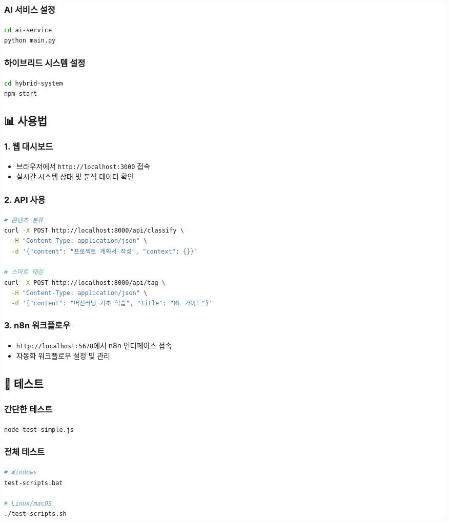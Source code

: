 ### AI 서비스 설정
```bash
cd ai-service
python main.py
```

### 하이브리드 시스템 설정
```bash
cd hybrid-system
npm start
```

## 📊 사용법

### 1. 웹 대시보드
- 브라우저에서 `http://localhost:3000` 접속
- 실시간 시스템 상태 및 분석 데이터 확인

### 2. API 사용
```bash
# 콘텐츠 분류
curl -X POST http://localhost:8000/api/classify \
  -H "Content-Type: application/json" \
  -d '{"content": "프로젝트 계획서 작성", "context": {}}'

# 스마트 태깅
curl -X POST http://localhost:8000/api/tag \
  -H "Content-Type: application/json" \
  -d '{"content": "머신러닝 기초 학습", "title": "ML 가이드"}'
```

### 3. n8n 워크플로우
- `http://localhost:5678`에서 n8n 인터페이스 접속
- 자동화 워크플로우 설정 및 관리

## 🧪 테스트

### 간단한 테스트
```bash
node test-simple.js
```

### 전체 테스트
```bash
# Windows
test-scripts.bat

# Linux/macOS
./test-scripts.sh
```
